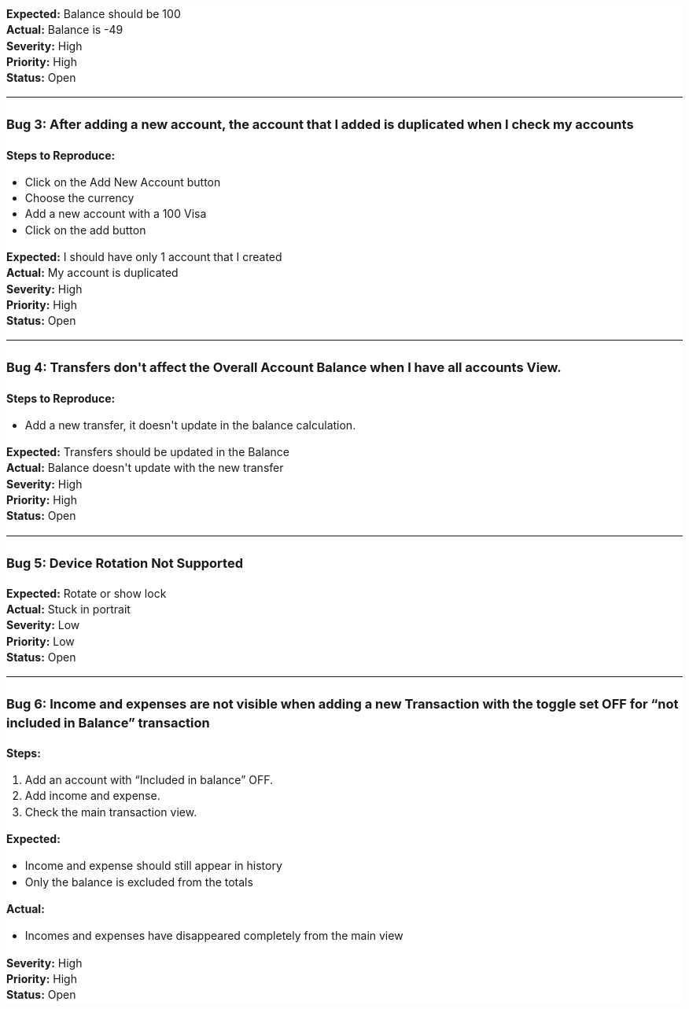 **Expected:** Balance should be 100  
**Actual:** Balance is -49  
**Severity:** High  
**Priority:** High  
**Status:** Open

---

### Bug 3: After adding a new account, the account that I added is duplicated when I check my accounts
**Steps to Reproduce:**
- Click on the Add New Account button
- Choose the currency
- Add a new account with a 100 Visa
- Click on the add button

**Expected:** I should have only 1 account that I created  
**Actual:** My account is duplicated  
**Severity:** High  
**Priority:** High  
**Status:** Open

---

### Bug 4: Transfers don't affect the Overall Account Balance when I have all accounts View.
**Steps to Reproduce:**
- Add a new transfer, it doesn't update in the balance calculation.

**Expected:** Transfers should be updated in the Balance  
**Actual:** Balance doesn't update with the new transfer  
**Severity:** High  
**Priority:** High  
**Status:** Open

---

### Bug 5: Device Rotation Not Supported
**Expected:** Rotate or show lock  
**Actual:** Stuck in portrait  
**Severity:** Low  
**Priority:** Low  
**Status:** Open

---

### Bug 6: Income and expenses are not visible when adding a new Transaction with the toggle set OFF for “not included in Balance” transaction
**Steps:**
1. Add an account with “Included in balance” OFF.
2. Add income and expense.
3. Check the main transaction view.

**Expected:**  
- Income and expense should still appear in history  
- Only the balance is excluded from the totals

**Actual:**  
- Incomes and expenses have disappeared completely from the main view  

**Severity:** High  
**Priority:** High  
**Status:** Open

